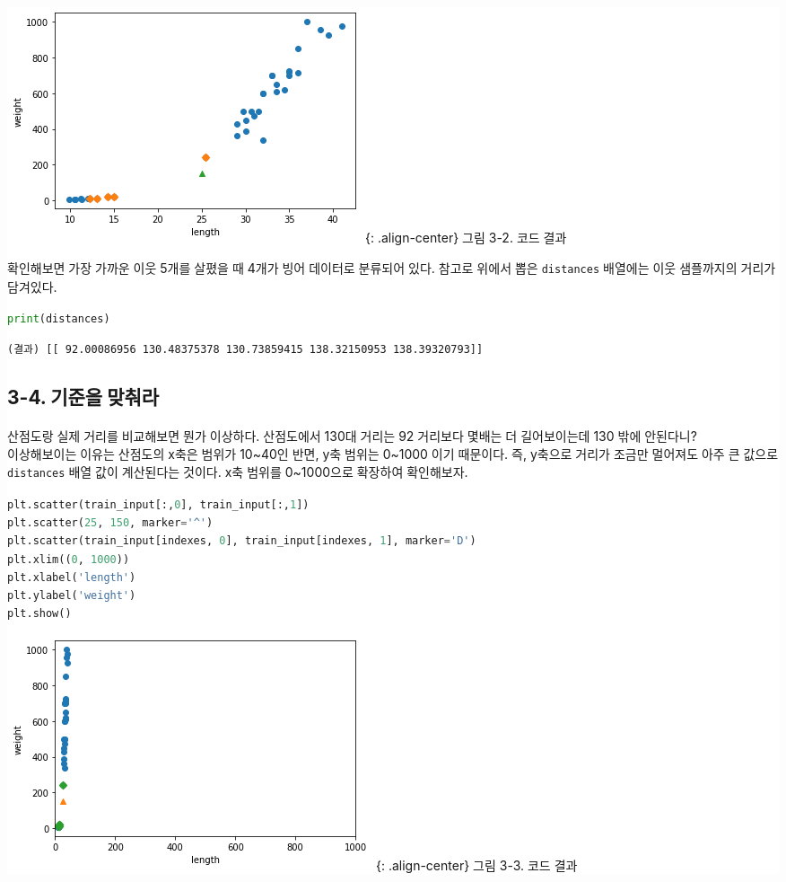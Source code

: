![그림 3-2. 코드 결과](/assets/images/machinelearning/3-2.png)
{: .align-center}
그림 3-2. 코드 결과

확인해보면 가장 가까운 이웃 5개를 살폈을 때  4개가 빙어 데이터로 분류되어 있다. 참고로 위에서 뽑은 `distances` 배열에는 이웃 샘플까지의 거리가 담겨있다.

```python
print(distances)
```
    (결과) [[ 92.00086956 130.48375378 130.73859415 138.32150953 138.39320793]]

## 3-4. 기준을 맞춰라
산점도랑 실제 거리를 비교해보면 뭔가 이상하다. 산점도에서 130대 거리는 92 거리보다 몇배는 더 길어보이는데 130 밖에 안된다니?<br/>
이상해보이는 이유는 산점도의 x축은 범위가 10~40인 반면, y축 범위는 0~1000 이기 때문이다. 즉, y축으로 거리가 조금만 멀어져도 아주 큰 값으로 `distances` 배열 값이 계산된다는 것이다. x축 범위를 0~1000으로 확장하여 확인해보자.

```python
plt.scatter(train_input[:,0], train_input[:,1])
plt.scatter(25, 150, marker='^')
plt.scatter(train_input[indexes, 0], train_input[indexes, 1], marker='D')
plt.xlim((0, 1000))
plt.xlabel('length')
plt.ylabel('weight')
plt.show()
```
![그림 3-3. 코드 결과](/assets/images/machinelearning/3-3.png)
{: .align-center}
그림 3-3. 코드 결과
